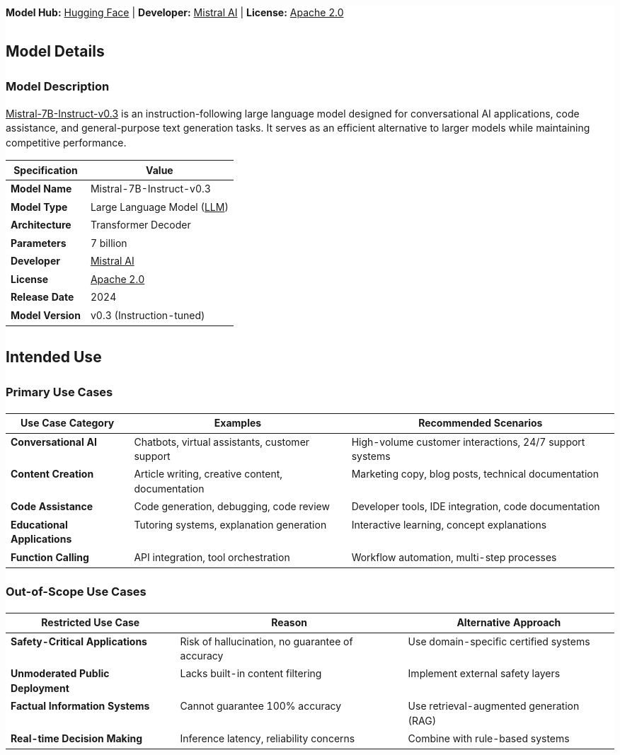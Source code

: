 **Model Hub:** [Hugging Face](https://huggingface.co/mistralai/Mistral-7B-Instruct-v0.3) | **Developer:** [Mistral AI](https://mistral.ai/) | **License:** [Apache 2.0](https://www.apache.org/licenses/LICENSE-2.0)

## Model Details

### Model Description
[Mistral-7B-Instruct-v0.3](https://huggingface.co/mistralai/Mistral-7B-Instruct-v0.3) is an instruction-following large language model designed for conversational AI applications, code assistance, and general-purpose text generation tasks. It serves as an efficient alternative to larger models while maintaining competitive performance.

| Specification | Value |
|---------------|-------|
| **Model Name** | Mistral-7B-Instruct-v0.3 |
| **Model Type** | Large Language Model ([LLM](https://en.wikipedia.org/wiki/Large_language_model)) |
| **Architecture** | Transformer Decoder |
| **Parameters** | 7 billion |
| **Developer** | [Mistral AI](https://mistral.ai/) |
| **License** | [Apache 2.0](https://www.apache.org/licenses/LICENSE-2.0) |
| **Release Date** | 2024 |
| **Model Version** | v0.3 (Instruction-tuned) |

## Intended Use

### Primary Use Cases

Use Case Category | Examples | Recommended Scenarios |
|-------------------|----------|----------------------|
| **Conversational AI** | Chatbots, virtual assistants, customer support | High-volume customer interactions, 24/7 support systems |
| **Content Creation** | Article writing, creative content, documentation | Marketing copy, blog posts, technical documentation |
| **Code Assistance** | Code generation, debugging, code review | Developer tools, IDE integration, code documentation |
| **Educational Applications** | Tutoring systems, explanation generation | Interactive learning, concept explanations |
| **Function Calling** | API integration, tool orchestration | Workflow automation, multi-step processes |

### Out-of-Scope Use Cases

Restricted Use Case | Reason | Alternative Approach |
|---------------------|--------|---------------------|
| **Safety-Critical Applications** | Risk of hallucination, no guarantee of accuracy | Use domain-specific certified systems |
| **Unmoderated Public Deployment** | Lacks built-in content filtering | Implement external safety layers |
| **Factual Information Systems** | Cannot guarantee 100% accuracy | Use retrieval-augmented generation (RAG) |
| **Real-time Decision Making** | Inference latency, reliability concerns | Combine with rule-based systems |
